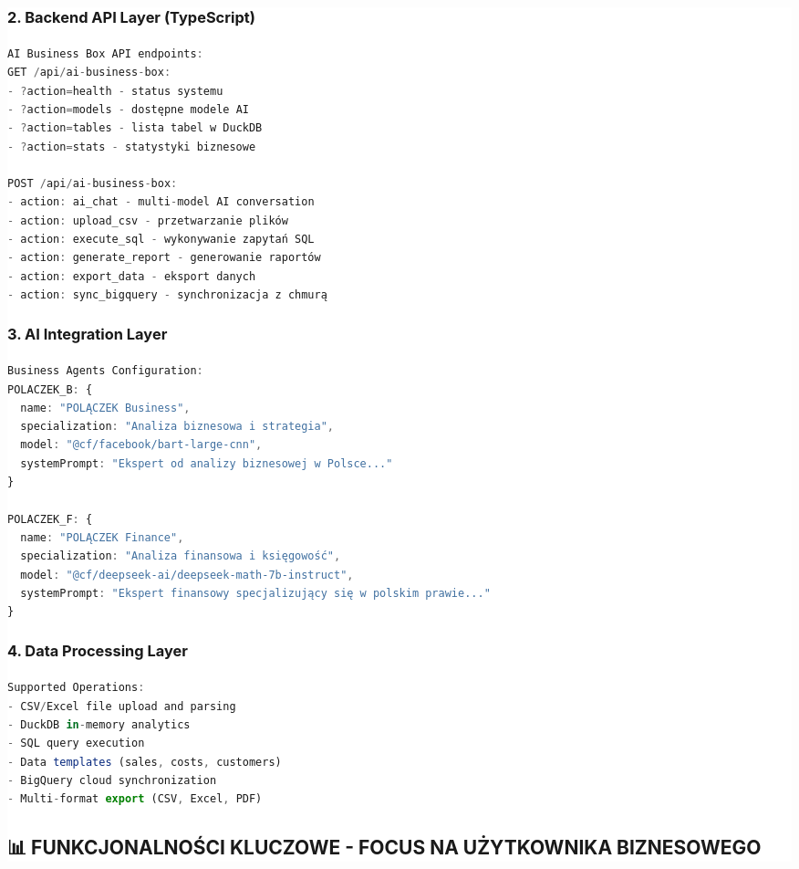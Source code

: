 ### 2. Backend API Layer (TypeScript)

```typescript
AI Business Box API endpoints:
GET /api/ai-business-box:
- ?action=health - status systemu
- ?action=models - dostępne modele AI
- ?action=tables - lista tabel w DuckDB
- ?action=stats - statystyki biznesowe

POST /api/ai-business-box:
- action: ai_chat - multi-model AI conversation
- action: upload_csv - przetwarzanie plików
- action: execute_sql - wykonywanie zapytań SQL
- action: generate_report - generowanie raportów
- action: export_data - eksport danych
- action: sync_bigquery - synchronizacja z chmurą
```

### 3. AI Integration Layer

```typescript
Business Agents Configuration:
POLACZEK_B: {
  name: "POLĄCZEK Business",
  specialization: "Analiza biznesowa i strategia",
  model: "@cf/facebook/bart-large-cnn",
  systemPrompt: "Ekspert od analizy biznesowej w Polsce..."
}

POLACZEK_F: {
  name: "POLĄCZEK Finance",
  specialization: "Analiza finansowa i księgowość",
  model: "@cf/deepseek-ai/deepseek-math-7b-instruct",
  systemPrompt: "Ekspert finansowy specjalizujący się w polskim prawie..."
}
```

### 4. Data Processing Layer

```javascript
Supported Operations:
- CSV/Excel file upload and parsing
- DuckDB in-memory analytics
- SQL query execution
- Data templates (sales, costs, customers)
- BigQuery cloud synchronization
- Multi-format export (CSV, Excel, PDF)
```

## 📊 FUNKCJONALNOŚCI KLUCZOWE - FOCUS NA UŻYTKOWNIKA BIZNESOWEGO
